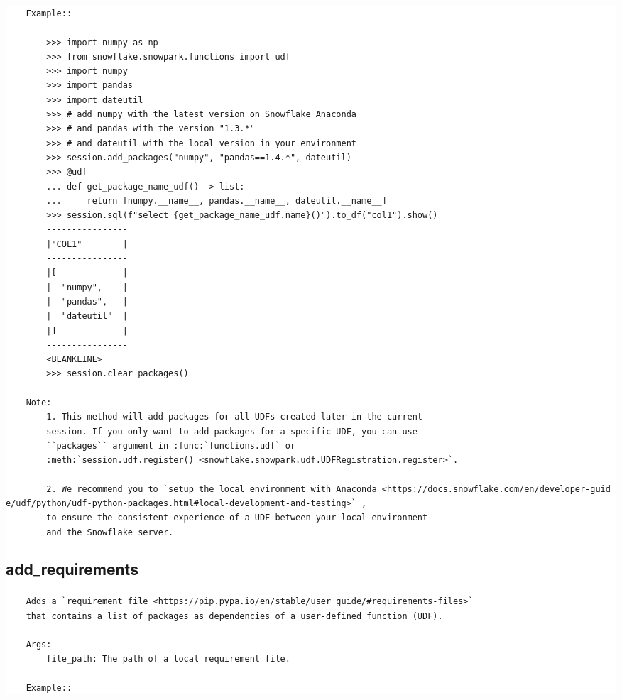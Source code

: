         Example::

            >>> import numpy as np
            >>> from snowflake.snowpark.functions import udf
            >>> import numpy
            >>> import pandas
            >>> import dateutil
            >>> # add numpy with the latest version on Snowflake Anaconda
            >>> # and pandas with the version "1.3.*"
            >>> # and dateutil with the local version in your environment
            >>> session.add_packages("numpy", "pandas==1.4.*", dateutil)
            >>> @udf
            ... def get_package_name_udf() -> list:
            ...     return [numpy.__name__, pandas.__name__, dateutil.__name__]
            >>> session.sql(f"select {get_package_name_udf.name}()").to_df("col1").show()
            ----------------
            |"COL1"        |
            ----------------
            |[             |
            |  "numpy",    |
            |  "pandas",   |
            |  "dateutil"  |
            |]             |
            ----------------
            <BLANKLINE>
            >>> session.clear_packages()

        Note:
            1. This method will add packages for all UDFs created later in the current
            session. If you only want to add packages for a specific UDF, you can use
            ``packages`` argument in :func:`functions.udf` or
            :meth:`session.udf.register() <snowflake.snowpark.udf.UDFRegistration.register>`.

            2. We recommend you to `setup the local environment with Anaconda <https://docs.snowflake.com/en/developer-guide/udf/python/udf-python-packages.html#local-development-and-testing>`_,
            to ensure the consistent experience of a UDF between your local environment
            and the Snowflake server.
        

## add_requirements


        Adds a `requirement file <https://pip.pypa.io/en/stable/user_guide/#requirements-files>`_
        that contains a list of packages as dependencies of a user-defined function (UDF).

        Args:
            file_path: The path of a local requirement file.

        Example::
